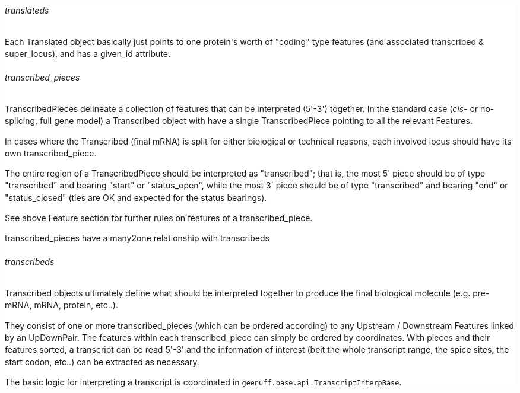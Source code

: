 ###### translateds
Each Translated object basically just points to one protein's worth of "coding" 
type features (and associated transcribed & super_locus),
and has a given_id attribute.

###### transcribed_pieces
TranscribedPieces delineate a collection of features that can be interpreted 
(5'-3') together. In the standard case (_cis_- or no- splicing, full gene model)
a Transcribed object with have a single TranscribedPiece pointing to all the 
relevant Features. 

In cases where the Transcribed (final mRNA) is split for either biological or 
technical reasons, each involved locus should have its own transcribed_piece.

The entire region of a TranscribedPiece should be interpreted as "transcribed";
that is, the most 5' piece should be of type "transcribed" and bearing
"start" or "status_open", while the most 3' piece should be of 
type "transcribed" and bearing "end"
or "status_closed" (ties are OK and expected for the status bearings).

See above Feature section for further rules on features of a transcribed_piece.

transcribed_pieces have a many2one relationship with transcribeds

###### transcribeds
Transcribed objects ultimately define what should be interpreted together
to produce the final biological molecule (e.g. pre-mRNA, mRNA, protein, etc..).

They consist of one or more transcribed_pieces (which can be ordered according)
to any Upstream / Downstream Features linked by an UpDownPair. The features
within each transcribed_piece can simply be ordered by coordinates. With pieces
and their features sorted, a transcript can be read 5'-3' and the information
of interest (beit the whole transcript range, the spice sites, the start codon, etc..)
can be extracted as necessary. 

The basic logic for interpreting a transcript is coordinated 
in `geenuff.base.api.TranscriptInterpBase`.

